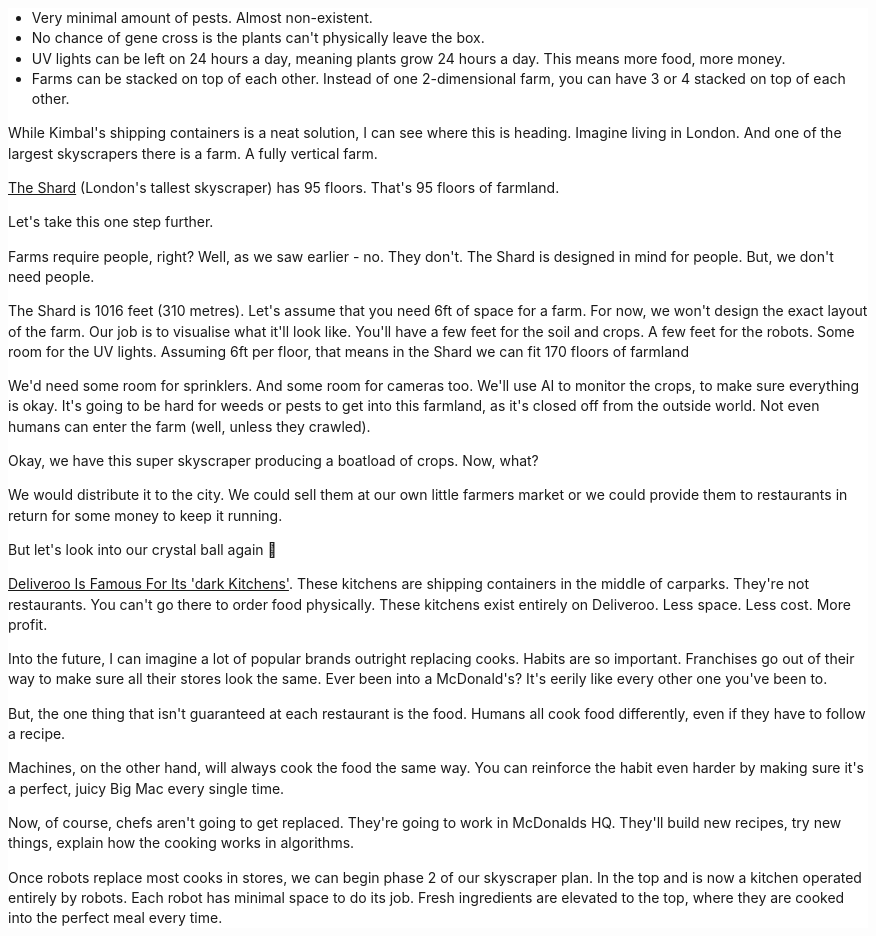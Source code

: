 * Very minimal amount of pests. Almost non-existent.
* No chance of gene cross is the plants can't physically leave the box.
* UV lights can be left on 24 hours a day, meaning plants grow 24 hours a day. This means more food, more money.
* Farms can be stacked on top of each other. Instead of one 2-dimensional farm, you can have 3 or 4 stacked on top of each other.

While Kimbal's shipping containers is a neat solution, I can see where this is heading. Imagine living in London. And one of the largest skyscrapers there is a farm. A fully vertical farm.

[The Shard](https://www.the-shard.com/shard/a-vertical-city/?utm_source=technologicallyclairvoyant.com&utm_medium=email&utm_campaign=Technologically_Clairvoyant_newsletter) (London's tallest skyscraper) has 95 floors. That's 95 floors of farmland.

Let's take this one step further.

Farms require people, right? Well, as we saw earlier - no. They don't. The Shard is designed in mind for people. But, we don't need people.

The Shard is 1016 feet (310 metres). Let's assume that you need 6ft of space for a farm. For now, we won't design the exact layout of the farm. Our job is to visualise what it'll look like. You'll have a few feet for the soil and crops. A few feet for the robots. Some room for the UV lights. Assuming 6ft per floor, that means in the Shard we can fit 170 floors of farmland

We'd need some room for sprinklers. And some room for cameras too. We'll use AI to monitor the crops, to make sure everything is okay. It's going to be hard for weeds or pests to get into this farmland, as it's closed off from the outside world. Not even humans can enter the farm (well, unless they crawled).

Okay, we have this super skyscraper producing a boatload of crops. Now, what?

We would distribute it to the city. We could sell them at our own little farmers market or we could provide them to restaurants in return for some money to keep it running.

But let's look into our crystal ball again 🔮

[Deliveroo Is Famous For Its 'dark Kitchens'](https://www.theguardian.com/business/2017/oct/28/deliveroo-dark-kitchens-pop-up-feeding-the-city-london?utm_source=technologicallyclairvoyant.com&utm_medium=email&utm_campaign=Technologically_Clairvoyant_newsletter). These kitchens are shipping containers in the middle of carparks. They're not restaurants. You can't go there to order food physically. These kitchens exist entirely on Deliveroo. Less space. Less cost. More profit.

Into the future, I can imagine a lot of popular brands outright replacing cooks. Habits are so important. Franchises go out of their way to make sure all their stores look the same. Ever been into a McDonald's? It's eerily like every other one you've been to.

But, the one thing that isn't guaranteed at each restaurant is the food. Humans all cook food differently, even if they have to follow a recipe.

Machines, on the other hand, will always cook the food the same way. You can reinforce the habit even harder by making sure it's a perfect, juicy Big Mac every single time.

Now, of course, chefs aren't going to get replaced. They're going to work in McDonalds HQ. They'll build new recipes, try new things, explain how the cooking works in algorithms.

Once robots replace most cooks in stores, we can begin phase 2 of our skyscraper plan. In the top and is now a kitchen operated entirely by robots. Each robot has minimal space to do its job. Fresh ingredients are elevated to the top, where they are cooked into the perfect meal every time.
